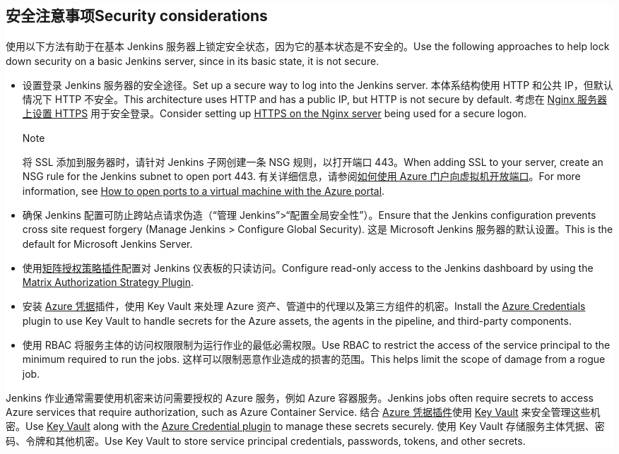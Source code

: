 ## <a name="security-considerations"></a><span data-ttu-id="96a5e-216">安全注意事项</span><span class="sxs-lookup"><span data-stu-id="96a5e-216">Security considerations</span></span>

<span data-ttu-id="96a5e-217">使用以下方法有助于在基本 Jenkins 服务器上锁定安全状态，因为它的基本状态是不安全的。</span><span class="sxs-lookup"><span data-stu-id="96a5e-217">Use the following approaches to help lock down security on a basic Jenkins server, since in its basic state, it is not secure.</span></span>

- <span data-ttu-id="96a5e-218">设置登录 Jenkins 服务器的安全途径。</span><span class="sxs-lookup"><span data-stu-id="96a5e-218">Set up a secure way to log into the Jenkins server.</span></span> <span data-ttu-id="96a5e-219">本体系结构使用 HTTP 和公共 IP，但默认情况下 HTTP 不安全。</span><span class="sxs-lookup"><span data-stu-id="96a5e-219">This architecture uses HTTP and has a public IP, but HTTP is not secure by default.</span></span> <span data-ttu-id="96a5e-220">考虑在 [Nginx 服务器上设置 HTTPS][nginx] 用于安全登录。</span><span class="sxs-lookup"><span data-stu-id="96a5e-220">Consider setting up [HTTPS on the Nginx server][nginx] being used for a secure logon.</span></span>

    > [!NOTE]
    > <span data-ttu-id="96a5e-221">将 SSL 添加到服务器时，请针对 Jenkins 子网创建一条 NSG 规则，以打开端口 443。</span><span class="sxs-lookup"><span data-stu-id="96a5e-221">When adding SSL to your server, create an NSG rule for the Jenkins subnet to open port 443.</span></span> <span data-ttu-id="96a5e-222">有关详细信息，请参阅[如何使用 Azure 门户向虚拟机开放端口][port443]。</span><span class="sxs-lookup"><span data-stu-id="96a5e-222">For more information, see [How to open ports to a virtual machine with the Azure portal][port443].</span></span>
    >

- <span data-ttu-id="96a5e-223">确保 Jenkins 配置可防止跨站点请求伪造（“管理 Jenkins”\>“配置全局安全性”）。</span><span class="sxs-lookup"><span data-stu-id="96a5e-223">Ensure that the Jenkins configuration prevents cross site request forgery (Manage Jenkins \> Configure Global Security).</span></span> <span data-ttu-id="96a5e-224">这是 Microsoft Jenkins 服务器的默认设置。</span><span class="sxs-lookup"><span data-stu-id="96a5e-224">This is the default for Microsoft Jenkins Server.</span></span>

- <span data-ttu-id="96a5e-225">使用[矩阵授权策略插件][matrix]配置对 Jenkins 仪表板的只读访问。</span><span class="sxs-lookup"><span data-stu-id="96a5e-225">Configure read-only access to the Jenkins dashboard by using the [Matrix Authorization Strategy Plugin][matrix].</span></span>

- <span data-ttu-id="96a5e-226">安装 [Azure 凭据][configure-credential]插件，使用 Key Vault 来处理 Azure 资产、管道中的代理以及第三方组件的机密。</span><span class="sxs-lookup"><span data-stu-id="96a5e-226">Install the [Azure Credentials][configure-credential] plugin to use Key Vault to handle secrets for the Azure assets, the agents in the pipeline, and third-party components.</span></span>

- <span data-ttu-id="96a5e-227">使用 RBAC 将服务主体的访问权限限制为运行作业的最低必需权限。</span><span class="sxs-lookup"><span data-stu-id="96a5e-227">Use RBAC to restrict the access of the service principal to the minimum required to run the jobs.</span></span> <span data-ttu-id="96a5e-228">这样可以限制恶意作业造成的损害的范围。</span><span class="sxs-lookup"><span data-stu-id="96a5e-228">This helps limit the scope of damage from a rogue job.</span></span>

<span data-ttu-id="96a5e-229">Jenkins 作业通常需要使用机密来访问需要授权的 Azure 服务，例如 Azure 容器服务。</span><span class="sxs-lookup"><span data-stu-id="96a5e-229">Jenkins jobs often require secrets to access Azure services that require authorization, such as Azure Container Service.</span></span> <span data-ttu-id="96a5e-230">结合 [Azure 凭据插件][configure-credential]使用 [Key Vault][key-vault] 来安全管理这些机密。</span><span class="sxs-lookup"><span data-stu-id="96a5e-230">Use [Key Vault][key-vault] along with the [Azure Credential plugin][configure-credential] to manage these secrets securely.</span></span> <span data-ttu-id="96a5e-231">使用 Key Vault 存储服务主体凭据、密码、令牌和其他机密。</span><span class="sxs-lookup"><span data-stu-id="96a5e-231">Use Key Vault to store service principal credentials, passwords, tokens, and other secrets.</span></span>


[acs]: https://aka.ms/azjenkinsacs
[ad-sp]: /azure/active-directory/develop/active-directory-integrating-applications
[app-service]: https://plugins.jenkins.io/azure-app-service
[azure-ad]: /azure/active-directory/
[azure-market]: https://azuremarketplace.microsoft.com/marketplace/apps/azure-oss.jenkins?tab=Overview
[best-practices]: https://jenkins.io/doc/book/architecting-for-scale/
[blob]: /azure/storage/common/storage-java-jenkins-continuous-integration-solution
[configure-azure-ad]: https://plugins.jenkins.io/azure-ad
[configure-agent]: https://plugins.jenkins.io/azure-vm-agents
[configure-credential]: https://plugins.jenkins.io/azure-credentials
[configure-storage]: https://plugins.jenkins.io/windows-azure-storage
[container-agents]: https://aka.ms/azcontaineragent
[create-jenkins]: /azure/jenkins/install-jenkins-solution-template
[create-metric]: /azure/monitoring-and-diagnostics/insights-alerts-portal
[disaster]: https://github.com/Azure/jenkins/tree/master/disaster_recovery
[functions]: https://aka.ms/azjenkinsfunctions
[index]: https://plugins.jenkins.io
[jenkins-best]: https://wiki.jenkins.io/display/JENKINS/Jenkins+Best+Practices
[jenkins-on-azure]: /azure/jenkins/
[key-vault]: /azure/key-vault/
[managed-disk]: /azure/virtual-machines/linux/managed-disks-overview
[matrix]: https://plugins.jenkins.io/matrix-auth
[monitor]: /azure/monitoring-and-diagnostics/
[monitoring-diag]: /azure/architecture/best-practices/monitoring
[multi-master]: https://jenkins.io/doc/book/architecting-for-scale/
[nginx]: https://www.digitalocean.com/community/tutorials/how-to-create-an-ssl-certificate-on-nginx-for-ubuntu-14-04
[nsg]: /azure/virtual-network/virtual-networks-nsg
[quick-start]: /azure/security-center/security-center-get-started
[port443]: /azure/virtual-machines/windows/nsg-quickstart-portal
[premium]: /azure/virtual-machines/linux/premium-storage
[rbac]: /azure/active-directory/role-based-access-control-what-is
[rg]: /azure/azure-resource-manager/resource-group-overview
[scale]: https://jenkins.io/doc/book/architecting-for-scale/
[scale-agent]: /azure/jenkins/jenkins-azure-vm-agents
[selection-guide]: https://jenkins.io/doc/book/hardware-recommendations/
[service-principal]: /azure/active-directory/develop/active-directory-application-objects
[secure-jenkins]: https://jenkins.io/blog/2017/04/20/secure-jenkins-on-azure/
[security-center]: /azure/security-center/security-center-intro
[sizes-linux]: /azure/virtual-machines/linux/sizes?toc=%2fazure%2fvirtual-machines%2flinux%2ftoc.json
[solution]: https://azure.microsoft.com/blog/announcing-the-solution-template-for-jenkins-on-azure/
[sla]: https://azure.microsoft.com/support/legal/sla/virtual-machines/
[storage-plugin]: https://wiki.jenkins.io/display/JENKINS/Windows+Azure+Storage+Plugin
[subnet]: /azure/virtual-network/virtual-network-manage-subnet
[vm-agent]: https://wiki.jenkins.io/display/JENKINS/Azure+VM+Agents+plugin
[vnet]: /azure/virtual-network/virtual-networks-overview
[0]: ./media/architecture-jenkins.png